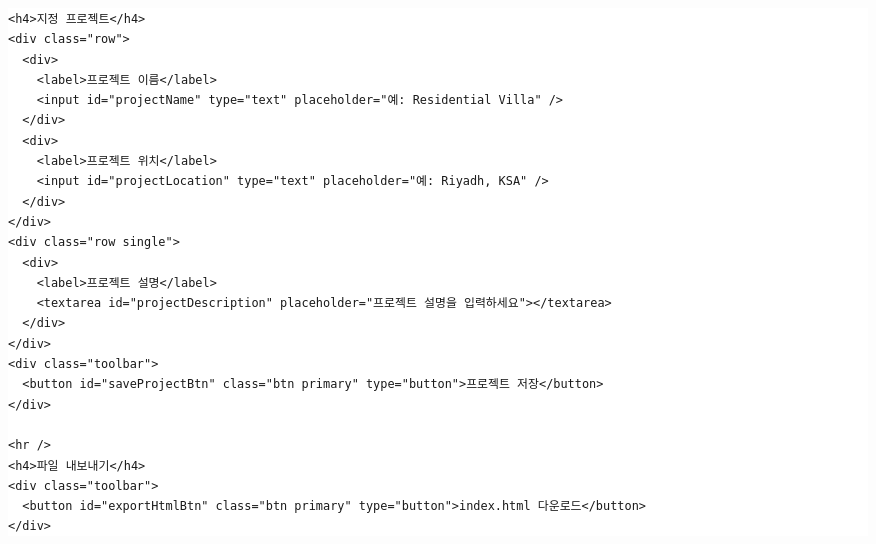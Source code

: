 
    <h4>지정 프로젝트</h4>
    <div class="row">
      <div>
        <label>프로젝트 이름</label>
        <input id="projectName" type="text" placeholder="예: Residential Villa" />
      </div>
      <div>
        <label>프로젝트 위치</label>
        <input id="projectLocation" type="text" placeholder="예: Riyadh, KSA" />
      </div>
    </div>
    <div class="row single">
      <div>
        <label>프로젝트 설명</label>
        <textarea id="projectDescription" placeholder="프로젝트 설명을 입력하세요"></textarea>
      </div>
    </div>
    <div class="toolbar">
      <button id="saveProjectBtn" class="btn primary" type="button">프로젝트 저장</button>
    </div>

    <hr />
    <h4>파일 내보내기</h4>
    <div class="toolbar">
      <button id="exportHtmlBtn" class="btn primary" type="button">index.html 다운로드</button>
    </div>
  </div>

  <script>
    // ====== Constants & Elements ======
    const ADMIN_PASSWORD = 'coc-admin';
    const META_KEY = 'coc_site_meta_v1';

    const heroTitleText = document.getElementById('heroTitleText');
    const heroSubtitleText = document.getElementById('heroSubtitleText');
    const aboutText = document.getElementById('aboutText');
    const contactEmailText = document.getElementById('contactEmailText');
    const contactLocationText = document.getElementById('contactLocationText');

    const adminBtn = document.getElementById('adminBtn');
    const loginBox = document.getElementById('loginBox');
    const editorBox = document.getElementById('editorBox');

    const loginBtn = document.getElementById('loginBtn');
    const passInput = document.getElementById('adminPass');

    const siteHeroTitle = document.getElementById('siteHeroTitle');
    const siteHeroSubtitle = document.getElementById('siteHeroSubtitle');
    const siteAbout = document.getElementById('siteAbout');
    const siteContactEmail = document.getElementById('siteContactEmail');
    const siteContactLocation = document.getElementById('siteContactLocation');
    const saveSettingsBtn = document.getElementById('saveSettingsBtn');

    const projectNameInput = document.getElementById('projectName');
    const projectLocationInput = document.getElementById('projectLocation');
    const projectDescriptionInput = document.getElementById('projectDescription');
    const saveProjectBtn = document.getElementById('saveProjectBtn');
    const exportHtmlBtn = document.getElementById('exportHtmlBtn');

